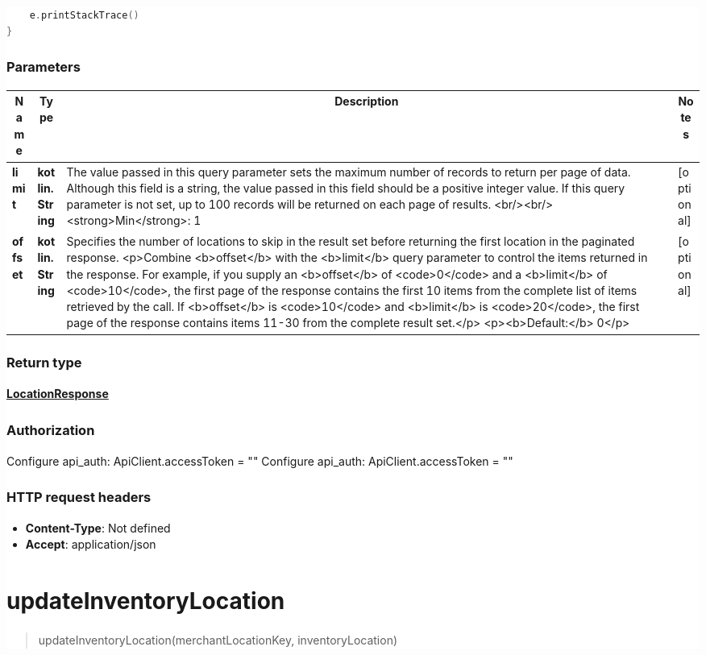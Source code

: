```kotlin
    e.printStackTrace()
}
```

### Parameters

Name | Type | Description  | Notes
------------- | ------------- | ------------- | -------------
 **limit** | **kotlin.String**| The value passed in this query parameter sets the maximum number of records to return per page of data. Although this field is a string, the value passed in this field should be a positive integer value. If this query parameter is not set, up to 100 records will be returned on each page of results. &lt;br/&gt;&lt;br/&gt; &lt;strong&gt;Min&lt;/strong&gt;: 1 | [optional]
 **offset** | **kotlin.String**| Specifies the number of locations to skip in the result set before returning the first location in the paginated response.  &lt;p&gt;Combine &lt;b&gt;offset&lt;/b&gt; with the &lt;b&gt;limit&lt;/b&gt; query parameter to control the items returned in the response. For example, if you supply an &lt;b&gt;offset&lt;/b&gt; of &lt;code&gt;0&lt;/code&gt; and a &lt;b&gt;limit&lt;/b&gt; of &lt;code&gt;10&lt;/code&gt;, the first page of the response contains the first 10 items from the complete list of items retrieved by the call. If &lt;b&gt;offset&lt;/b&gt; is &lt;code&gt;10&lt;/code&gt; and &lt;b&gt;limit&lt;/b&gt; is &lt;code&gt;20&lt;/code&gt;, the first page of the response contains items 11-30 from the complete result set.&lt;/p&gt; &lt;p&gt;&lt;b&gt;Default:&lt;/b&gt; 0&lt;/p&gt; | [optional]

### Return type

[**LocationResponse**](LocationResponse.md)

### Authorization


Configure api_auth:
    ApiClient.accessToken = ""
Configure api_auth:
    ApiClient.accessToken = ""

### HTTP request headers

 - **Content-Type**: Not defined
 - **Accept**: application/json

<a name="updateInventoryLocation"></a>
# **updateInventoryLocation**
> updateInventoryLocation(merchantLocationKey, inventoryLocation)


